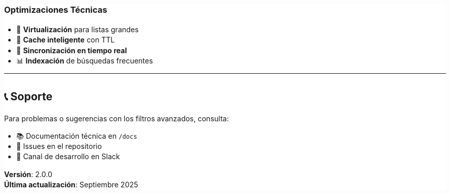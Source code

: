 ### Optimizaciones Técnicas
- 🚀 **Virtualización** para listas grandes
- 💾 **Cache inteligente** con TTL
- 🔄 **Sincronización en tiempo real**
- 📊 **Indexación** de búsquedas frecuentes

---

## 📞 Soporte

Para problemas o sugerencias con los filtros avanzados, consulta:
- 📚 Documentación técnica en `/docs`
- 🐛 Issues en el repositorio
- 💬 Canal de desarrollo en Slack

**Versión**: 2.0.0  
**Última actualización**: Septiembre 2025